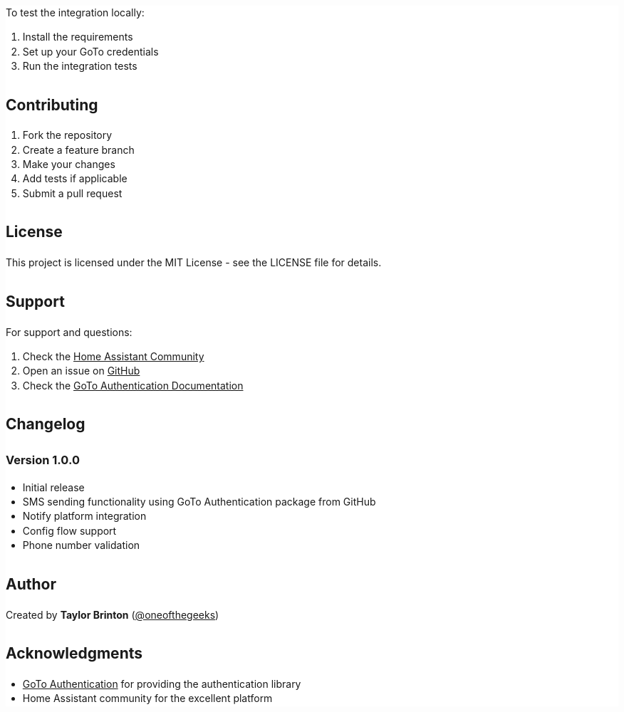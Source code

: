 To test the integration locally:

1. Install the requirements
2. Set up your GoTo credentials
3. Run the integration tests

## Contributing

1. Fork the repository
2. Create a feature branch
3. Make your changes
4. Add tests if applicable
5. Submit a pull request

## License

This project is licensed under the MIT License - see the LICENSE file for details.

## Support

For support and questions:

1. Check the [Home Assistant Community](https://community.home-assistant.io/)
2. Open an issue on [GitHub](https://github.com/oneofthegeeks/HA-SMS)
3. Check the [GoTo Authentication Documentation](https://github.com/oneofthegeeks/GoTo-Authentication)

## Changelog

### Version 1.0.0
- Initial release
- SMS sending functionality using GoTo Authentication package from GitHub
- Notify platform integration
- Config flow support
- Phone number validation

## Author

Created by **Taylor Brinton** ([@oneofthegeeks](https://github.com/oneofthegeeks))

## Acknowledgments

- [GoTo Authentication](https://github.com/oneofthegeeks/GoTo-Authentication) for providing the authentication library
- Home Assistant community for the excellent platform 